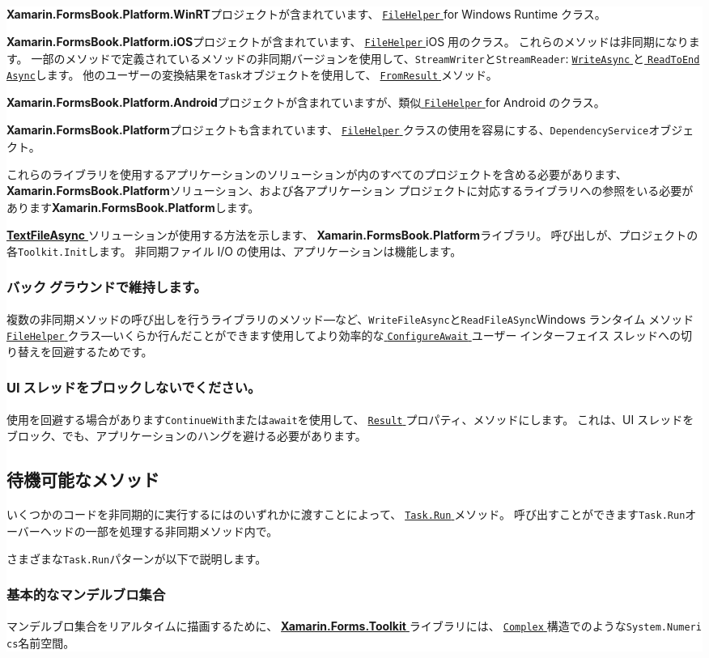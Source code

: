 **Xamarin.FormsBook.Platform.WinRT**プロジェクトが含まれています、 [ `FileHelper` ](https://github.com/xamarin/xamarin-forms-book-samples/blob/master/Libraries/Xamarin.FormsBook.Platform/Xamarin.FormsBook.Platform.WinRT/FileHelper.cs) for Windows Runtime クラス。

**Xamarin.FormsBook.Platform.iOS**プロジェクトが含まれています、 [ `FileHelper` ](https://github.com/xamarin/xamarin-forms-book-samples/blob/master/Libraries/Xamarin.FormsBook.Platform/Xamarin.FormsBook.Platform.iOS/FileHelper.cs) iOS 用のクラス。 これらのメソッドは非同期になります。 一部のメソッドで定義されているメソッドの非同期バージョンを使用して、`StreamWriter`と`StreamReader`: [ `WriteAsync` ](xref:System.IO.StreamWriter.WriteAsync(System.String))と[ `ReadToEndAsync`](xref:System.IO.StreamReader.ReadToEndAsync)します。 他のユーザーの変換結果を`Task`オブジェクトを使用して、 [ `FromResult` ](xref:System.Threading.Tasks.Task.FromResult*)メソッド。

**Xamarin.FormsBook.Platform.Android**プロジェクトが含まれていますが、類似[ `FileHelper` ](https://github.com/xamarin/xamarin-forms-book-samples/blob/master/Libraries/Xamarin.FormsBook.Platform/Xamarin.FormsBook.Platform.Android/FileHelper.cs) for Android のクラス。

**Xamarin.FormsBook.Platform**プロジェクトも含まれています、 [ `FileHelper` ](https://github.com/xamarin/xamarin-forms-book-samples/blob/master/Libraries/Xamarin.FormsBook.Platform/Xamarin.FormsBook.Platform/FileHelper.cs)クラスの使用を容易にする、`DependencyService`オブジェクト。

これらのライブラリを使用するアプリケーションのソリューションが内のすべてのプロジェクトを含める必要があります、 **Xamarin.FormsBook.Platform**ソリューション、および各アプリケーション プロジェクトに対応するライブラリへの参照をいる必要があります**Xamarin.FormsBook.Platform**します。

[ **TextFileAsync** ](https://github.com/xamarin/xamarin-forms-book-samples/tree/master/Chapter20/TextFileAsync)ソリューションが使用する方法を示します、 **Xamarin.FormsBook.Platform**ライブラリ。 呼び出しが、プロジェクトの各`Toolkit.Init`します。 非同期ファイル I/O の使用は、アプリケーションは機能します。

### <a name="keeping-it-in-the-background"></a>バック グラウンドで維持します。

複数の非同期メソッドの呼び出しを行うライブラリのメソッド&mdash;など、`WriteFileAsync`と`ReadFileASync`Windows ランタイム メソッド[ `FileHelper` ](https://github.com/xamarin/xamarin-forms-book-samples/blob/master/Libraries/Xamarin.FormsBook.Platform/Xamarin.FormsBook.Platform.WinRT/FileHelper.cs)クラス&mdash;いくらか行んだことができます使用してより効率的な[ `ConfigureAwait` ](xref:System.Threading.Tasks.Task`1.ConfigureAwait(System.Boolean))ユーザー インターフェイス スレッドへの切り替えを回避するためです。

### <a name="dont-block-the-ui-thread"></a>UI スレッドをブロックしないでください。

使用を回避する場合があります`ContinueWith`または`await`を使用して、 [ `Result` ](xref:System.Threading.Tasks.Task`1.Result)プロパティ、メソッドにします。 これは、UI スレッドをブロック、でも、アプリケーションのハングを避ける必要があります。

## <a name="your-own-awaitable-methods"></a>待機可能なメソッド

いくつかのコードを非同期的に実行するにはのいずれかに渡すことによって、 [ `Task.Run` ](xref:System.Threading.Tasks.Task.Run(System.Action))メソッド。 呼び出すことができます`Task.Run`オーバーヘッドの一部を処理する非同期メソッド内で。

さまざまな`Task.Run`パターンが以下で説明します。

### <a name="the-basic-mandelbrot-set"></a>基本的なマンデルブロ集合

マンデルブロ集合をリアルタイムに描画するために、 [ **Xamarin.Forms.Toolkit** ](https://github.com/xamarin/xamarin-forms-book-samples/tree/master/Libraries/Xamarin.FormsBook.Toolkit)ライブラリには、 [ `Complex` ](https://github.com/xamarin/xamarin-forms-book-samples/blob/master/Libraries/Xamarin.FormsBook.Toolkit/Xamarin.FormsBook.Toolkit/Complex.cs)構造でのような`System.Numerics`名前空間。
